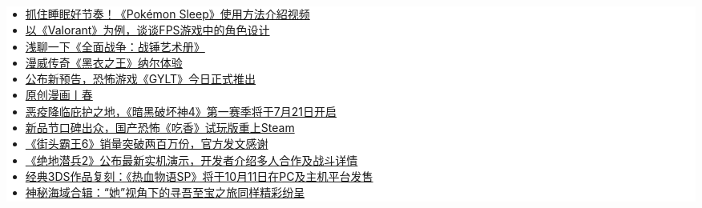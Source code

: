   - [抓住睡眠好节奏！《Pokémon Sleep》使用方法介紹视频](https://www.gcores.com/articles/168074)
  - [以《Valorant》为例，谈谈FPS游戏中的角色设计](https://www.gcores.com/articles/168052)
  - [浅聊一下《全面战争：战锤艺术册》](https://www.gcores.com/articles/168000)
  - [漫威传奇《黑衣之王》纳尔体验](https://www.gcores.com/videos/167997)
  - [公布新预告，恐怖游戏《GYLT》今日正式推出](https://www.gcores.com/articles/168069)
  - [原创漫画丨春](https://www.gcores.com/articles/168067)
  - [恶疫降临庇护之地，《暗黑破坏神4》第一赛季将于7月21日开启](https://www.gcores.com/articles/168064)
  - [新品节口碑出众，国产恐怖《吃香》试玩版重上Steam](https://www.gcores.com/articles/168065)
  - [《街头霸王6》销量突破两百万份，官方发文感谢](https://www.gcores.com/articles/168062)
  - [《绝地潜兵2》公布最新实机演示，开发者介绍多人合作及战斗详情](https://www.gcores.com/articles/168061)
  - [经典3DS作品复刻：《热血物语SP》将于10月11日在PC及主机平台发售](https://www.gcores.com/articles/168059)
  - [神秘海域合辑：“她”视角下的寻吾至宝之旅同样精彩纷呈](https://www.gcores.com/articles/168051)
